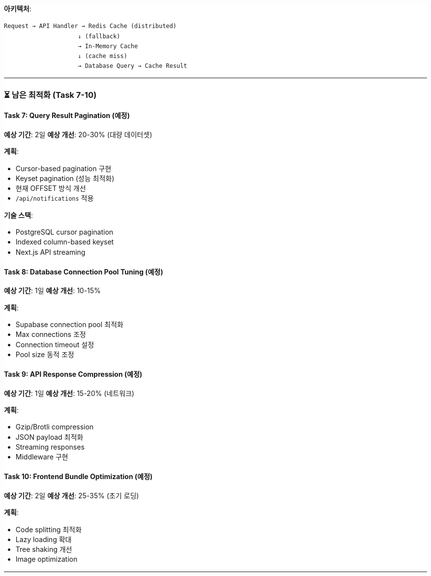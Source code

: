 **아키텍처**:
```
Request → API Handler → Redis Cache (distributed)
                     ↓ (fallback)
                     → In-Memory Cache
                     ↓ (cache miss)
                     → Database Query → Cache Result
```

---

### ⏳ 남은 최적화 (Task 7-10)

#### Task 7: Query Result Pagination (예정)
**예상 기간**: 2일
**예상 개선**: 20-30% (대량 데이터셋)

**계획**:
- Cursor-based pagination 구현
- Keyset pagination (성능 최적화)
- 현재 OFFSET 방식 개선
- `/api/notifications` 적용

**기술 스택**:
- PostgreSQL cursor pagination
- Indexed column-based keyset
- Next.js API streaming

#### Task 8: Database Connection Pool Tuning (예정)
**예상 기간**: 1일
**예상 개선**: 10-15%

**계획**:
- Supabase connection pool 최적화
- Max connections 조정
- Connection timeout 설정
- Pool size 동적 조정

#### Task 9: API Response Compression (예정)
**예상 기간**: 1일
**예상 개선**: 15-20% (네트워크)

**계획**:
- Gzip/Brotli compression
- JSON payload 최적화
- Streaming responses
- Middleware 구현

#### Task 10: Frontend Bundle Optimization (예정)
**예상 기간**: 2일
**예상 개선**: 25-35% (초기 로딩)

**계획**:
- Code splitting 최적화
- Lazy loading 확대
- Tree shaking 개선
- Image optimization

---